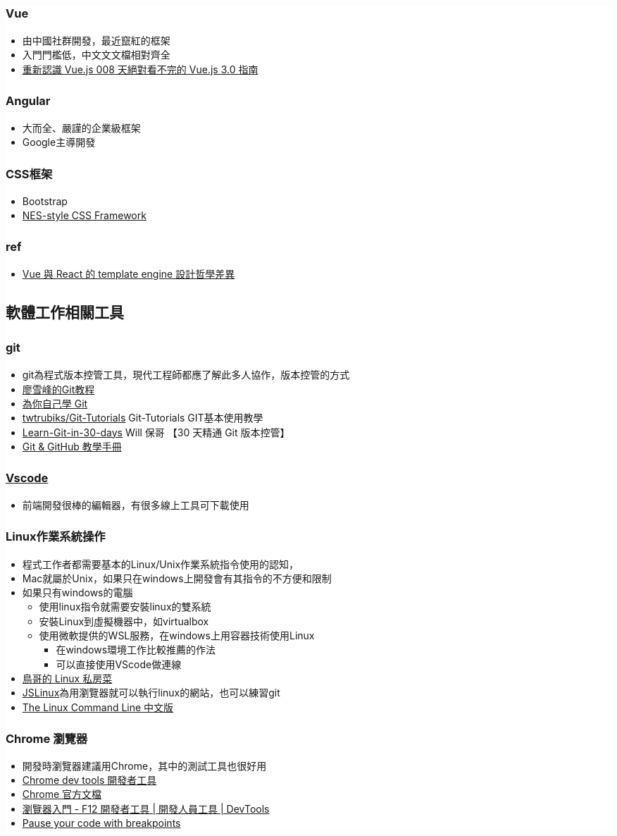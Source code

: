 ### Vue
* 由中國社群開發，最近竄紅的框架
* 入門門檻低，中文文文檔相對齊全
* [重新認識 Vue.js 008 天絕對看不完的 Vue.js 3.0 指南](https://book.vue.tw/)

### Angular
* 大而全、嚴謹的企業級框架
* Google主導開發

### CSS框架
* Bootstrap
* [NES-style CSS Framework](https://github.com/nostalgic-css/NES.css?ref=devawesome)

### ref
* [Vue 與 React 的 template engine 設計哲學差異](https://devs.tw/post/368)

## 軟體工作相關工具

### git
* git為程式版本控管工具，現代工程師都應了解此多人協作，版本控管的方式
* [廖雪峰的Git教程](https://www.liaoxuefeng.com/wiki/896043488029600)
* [為你自己學 Git](https://gitbook.tw/)
* [twtrubiks/Git-Tutorials](https://github.com/twtrubiks/Git-Tutorials) Git-Tutorials GIT基本使用教學
* [Learn-Git-in-30-days](https://github.com/doggy8088/Learn-Git-in-30-days) Will 保哥 【30 天精通 Git 版本控管】
* [Git & GitHub 教學手冊](https://w3c.hexschool.com/git/cfdbd310)

### [Vscode](https://code.visualstudio.com/)
* 前端開發很棒的編輯器，有很多線上工具可下載使用

### Linux作業系統操作
* 程式工作者都需要基本的Linux/Unix作業系統指令使用的認知，
* Mac就屬於Unix，如果只在windows上開發會有其指令的不方便和限制
* 如果只有windows的電腦
	* 使用linux指令就需要安裝linux的雙系統
	* 安裝Linux到虛擬機器中，如virtualbox
	* 使用微軟提供的WSL服務，在windows上用容器技術使用Linux
		* 在windows環境工作比較推薦的作法
		* 可以直接使用VScode做連線 	
* [鳥哥的 Linux 私房菜](https://linux.vbird.org/) 
* [JSLinux](https://bellard.org/jslinux/)為用瀏覽器就可以執行linux的網站，也可以練習git
* [The Linux Command Line 中文版](https://www.kancloud.cn/thinkphp/linux-command-line/39431?fbclid=IwAR27EjhmbXIrBBkPVXyoeQp8YsNRtM7-uZ6VEvqRQM_ppfh59Ga3jHqeVnQ)

### Chrome 瀏覽器
* 開發時瀏覽器建議用Chrome，其中的測試工具也很好用
* [Chrome dev tools 開發者工具](https://pjchender.blogspot.com/2017/06/chrome-dev-tools.html) 
* [Chrome 官方文檔](https://developers.google.com/web/tools/chrome-devtools/)
* [瀏覽器入門 - F12 開發者工具 | 開發人員工具 | DevTools](https://www.youtube.com/watch?v=u48D0aBycP8)
* [Pause your code with breakpoints](https://developer.chrome.com/docs/devtools/javascript/breakpoints/)
